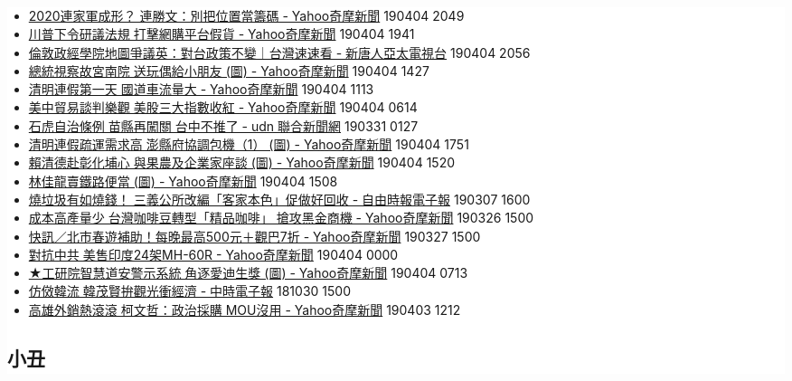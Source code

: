 - [2020連家軍成形？ 連勝文：別把位置當籌碼 - Yahoo奇摩新聞](https://tw.news.yahoo.com/video/2020%E9%80%A3%E5%AE%B6%E8%BB%8D%E6%88%90%E5%BD%A2-%E9%80%A3%E5%8B%9D%E6%96%87-%E5%88%A5%E6%8A%8A%E4%BD%8D%E7%BD%AE%E7%95%B6%E7%B1%8C%E7%A2%BC-124906299.html "2020連家軍成形？ 連勝文：別把位置當籌碼 - Yahoo奇摩新聞") 190404 2049
- [川普下令研議法規 打擊網購平台假貨 - Yahoo奇摩新聞](https://tw.news.yahoo.com/%E5%B7%9D%E6%99%AE%E4%B8%8B%E4%BB%A4%E7%A0%94%E8%AD%B0%E6%B3%95%E8%A6%8F-%E6%89%93%E6%93%8A%E7%B6%B2%E8%B3%BC%E5%B9%B3%E5%8F%B0%E5%81%87%E8%B2%A8-114154665.html "川普下令研議法規 打擊網購平台假貨 - Yahoo奇摩新聞") 190404 1941
- [倫敦政經學院地圖爭議英：對台政策不變｜台灣速速看 - 新唐人亞太電視台](http://www.ntdtv.com.tw/b5/20190404/video/243080.html?%E5%80%AB%E6%95%A6%E6%94%BF%E7%B6%93%E5%AD%B8%E9%99%A2%E5%9C%B0%E5%9C%96%E7%88%AD%E8%AD%B0%20%E8%8B%B1%EF%BC%9A%E5%B0%8D%E5%8F%B0%E6%94%BF%E7%AD%96%E4%B8%8D%E8%AE%8A%EF%BD%9C%E5%8F%B0%E7%81%A3%E9%80%9F%E9%80%9F%E7%9C%8B "倫敦政經學院地圖爭議英：對台政策不變｜台灣速速看 - 新唐人亞太電視台") 190404 2056
- [總統視察故宮南院 送玩偶給小朋友 (圖) - Yahoo奇摩新聞](https://tw.news.yahoo.com/%E7%B8%BD%E7%B5%B1%E8%A6%96%E5%AF%9F%E6%95%85%E5%AE%AE%E5%8D%97%E9%99%A2-%E9%80%81%E7%8E%A9%E5%81%B6%E7%B5%A6%E5%B0%8F%E6%9C%8B%E5%8F%8B-%E5%9C%96-062752374.html "總統視察故宮南院 送玩偶給小朋友 (圖) - Yahoo奇摩新聞") 190404 1427
- [清明連假第一天 國道車流量大 - Yahoo奇摩新聞](https://tw.news.yahoo.com/%E6%B8%85%E6%98%8E%E9%80%A3%E5%81%87%E7%AC%AC-%E5%A4%A9-%E5%9C%8B%E9%81%93%E8%BB%8A%E6%B5%81%E9%87%8F%E5%A4%A7-031319922.html "清明連假第一天 國道車流量大 - Yahoo奇摩新聞") 190404 1113
- [美中貿易談判樂觀 美股三大指數收紅 - Yahoo奇摩新聞](https://tw.news.yahoo.com/%E7%BE%8E%E4%B8%AD%E8%B2%BF%E6%98%93%E8%AB%87%E5%88%A4%E6%A8%82%E8%A7%80-%E7%BE%8E%E8%82%A1%E4%B8%89%E5%A4%A7%E6%8C%87%E6%95%B8%E6%94%B6%E7%B4%85-221459609.html "美中貿易談判樂觀 美股三大指數收紅 - Yahoo奇摩新聞") 190404 0614
- [石虎自治條例 苗縣再闖關 台中不推了 - udn 聯合新聞網](https://udn.com/news/story/11322/3728640 "石虎自治條例 苗縣再闖關 台中不推了 - udn 聯合新聞網") 190331 0127
- [清明連假疏運需求高 澎縣府協調包機（1） (圖) - Yahoo奇摩新聞](https://tw.news.yahoo.com/%E6%B8%85%E6%98%8E%E9%80%A3%E5%81%87%E7%96%8F%E9%81%8B%E9%9C%80%E6%B1%82%E9%AB%98-%E6%BE%8E%E7%B8%A3%E5%BA%9C%E5%8D%94%E8%AA%BF%E5%8C%85%E6%A9%9F-1-%E5%9C%96-095159164.html "清明連假疏運需求高 澎縣府協調包機（1） (圖) - Yahoo奇摩新聞") 190404 1751
- [賴清德赴彰化埔心 與果農及企業家座談 (圖) - Yahoo奇摩新聞](https://tw.news.yahoo.com/%E8%B3%B4%E6%B8%85%E5%BE%B7%E8%B5%B4%E5%BD%B0%E5%8C%96%E5%9F%94%E5%BF%83-%E8%88%87%E6%9E%9C%E8%BE%B2%E5%8F%8A%E4%BC%81%E6%A5%AD%E5%AE%B6%E5%BA%A7%E8%AB%87-%E5%9C%96-072054893.html "賴清德赴彰化埔心 與果農及企業家座談 (圖) - Yahoo奇摩新聞") 190404 1520
- [林佳龍賣鐵路便當 (圖) - Yahoo奇摩新聞](https://tw.news.yahoo.com/%E6%9E%97%E4%BD%B3%E9%BE%8D%E8%B3%A3%E9%90%B5%E8%B7%AF%E4%BE%BF%E7%95%B6-%E5%9C%96-070853586.html "林佳龍賣鐵路便當 (圖) - Yahoo奇摩新聞") 190404 1508
- [燒垃圾有如燒錢！ 三義公所改編「客家本色」促做好回收 - 自由時報電子報](https://m.ltn.com.tw/news/life/breakingnews/2719436 "燒垃圾有如燒錢！ 三義公所改編「客家本色」促做好回收 - 自由時報電子報") 190307 1600
- [成本高產量少 台灣咖啡豆轉型「精品咖啡」 搶攻黑金商機 - Yahoo奇摩新聞](https://tw.news.yahoo.com/video/%E6%88%90%E6%9C%AC%E9%AB%98%E7%94%A2%E9%87%8F%E5%B0%91-%E5%8F%B0%E7%81%A3%E5%92%96%E5%95%A1%E8%B1%86%E8%BD%89%E5%9E%8B-%E7%B2%BE%E5%93%81%E5%92%96%E5%95%A1-%E6%90%B6%E6%94%BB%E9%BB%91%E9%87%91%E5%95%86%E6%A9%9F-082540743.html "成本高產量少 台灣咖啡豆轉型「精品咖啡」 搶攻黑金商機 - Yahoo奇摩新聞") 190326 1500
- [快訊／北市春遊補助！每晚最高500元＋觀巴7折 - Yahoo奇摩新聞](https://tw.news.yahoo.com/%E5%BF%AB%E8%A8%8A-%E5%8C%97%E5%B8%82%E6%98%A5%E9%81%8A%E8%A3%9C%E5%8A%A9-%E6%AF%8F%E6%99%9A%E6%9C%80%E9%AB%98500%E5%85%83-%E8%A7%80%E5%B7%B47%E6%8A%98-023812726.html "快訊／北市春遊補助！每晚最高500元＋觀巴7折 - Yahoo奇摩新聞") 190327 1500
- [對抗中共 美售印度24架MH-60R - Yahoo奇摩新聞](https://tw.news.yahoo.com/%E5%B0%8D%E6%8A%97%E4%B8%AD%E5%85%B1-%E7%BE%8E%E5%94%AE%E5%8D%B0%E5%BA%A624%E6%9E%B6mh-60r-160000358.html "對抗中共 美售印度24架MH-60R - Yahoo奇摩新聞") 190404 0000
- [★工研院智慧道安警示系統 角逐愛迪生獎 (圖) - Yahoo奇摩新聞](https://tw.news.yahoo.com/%E5%B7%A5%E7%A0%94%E9%99%A2%E6%99%BA%E6%85%A7%E9%81%93%E5%AE%89%E8%AD%A6%E7%A4%BA%E7%B3%BB%E7%B5%B1-%E8%A7%92%E9%80%90%E6%84%9B%E8%BF%AA%E7%94%9F%E7%8D%8E-%E5%9C%96-231349593.html "★工研院智慧道安警示系統 角逐愛迪生獎 (圖) - Yahoo奇摩新聞") 190404 0713
- [仿傚韓流 韓茂賢拚觀光衝經濟 - 中時電子報](https://www.chinatimes.com/newspapers/20181030000718-260107 "仿傚韓流 韓茂賢拚觀光衝經濟 - 中時電子報") 181030 1500
- [高雄外銷熱滾滾 柯文哲：政治採購 MOU沒用 - Yahoo奇摩新聞](https://tw.news.yahoo.com/%E9%AB%98%E9%9B%84%E5%A4%96%E9%8A%B7%E7%86%B1%E6%BB%BE%E6%BB%BE-%E6%9F%AF%E6%96%87%E5%93%B2-%E6%94%BF%E6%B2%BB%E6%8E%A1%E8%B3%BC-mou%E6%B2%92%E7%94%A8-041243110.html "高雄外銷熱滾滾 柯文哲：政治採購 MOU沒用 - Yahoo奇摩新聞") 190403 1212

## 小丑
